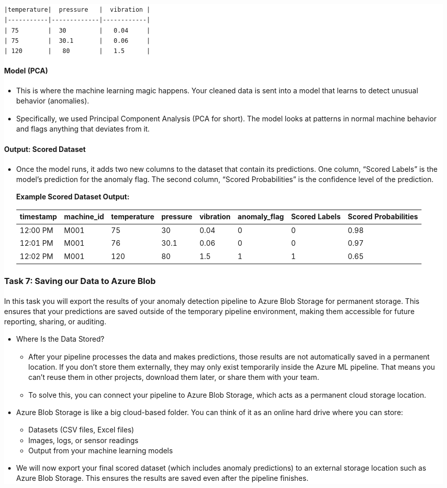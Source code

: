     |temperature|  pressure   |  vibration |
    |-----------|-------------|------------|
    | 75        |  30         |   0.04     |  
    | 75        |  30.1       |   0.06     |  
    | 120       |   80        |   1.5      |  

#### Model (PCA)

- This is where the machine learning magic happens. Your cleaned data is sent into a model that learns to detect unusual behavior (anomalies).

- Specifically, we used Principal Component Analysis (PCA for short). The model looks at patterns in normal machine behavior and flags anything that deviates from it.

#### Output: Scored Dataset

- Once the model runs, it adds two new columns to the dataset that contain its predictions. One column, “Scored Labels” is the model’s prediction for the anomaly flag. The second 
column, “Scored Probabilities” is the confidence level of the prediction.

  **Example Scored Dataset Output:**

    | **timestamp** | **machine_id** |  **temperature** | **pressure** | **vibration** | **anomaly_flag**  | **Scored Labels**|  **Scored Probabilities**|  
    |---------------|--------------- |------------------|--------------|---------------|-------------------|------------------|-------------------------|
    | 12:00 PM      |  M001          |   75             |   30         |     0.04      |      0            |    0             |        0.98             |
    | 12:01 PM      |  M001          |   76             |   30.1       |     0.06      |      0            |    0             |        0.97             |
    | 12:02 PM      |  M001          |   120            |   80         |     1.5       |      1            |    1             |        0.65             | 
    
### Task 7: Saving our Data to Azure Blob

In this task you will export the results of your anomaly detection pipeline to Azure Blob Storage for permanent storage. This ensures that your predictions are saved outside of the temporary pipeline environment, making them accessible for future reporting, sharing, or auditing.

- Where Is the Data Stored?
   
   - After your pipeline processes the data and makes predictions, those results are not automatically saved in a permanent location. If you don’t store them externally, they may 
     only exist temporarily inside the Azure ML pipeline. That means you can’t reuse them in other projects, download them later, or share them with your team.

   - To solve this, you can connect your pipeline to Azure Blob Storage, which acts as a permanent cloud storage location.

- Azure Blob Storage is like a big cloud-based folder. You can think of it as an online hard drive where you can store:
     - Datasets (CSV files, Excel files)
     - Images, logs, or sensor readings
     - Output from your machine learning models

- We will now export your final scored dataset (which includes anomaly predictions) to an external storage location such as Azure Blob Storage. This ensures the results are saved 
even after the pipeline finishes.

